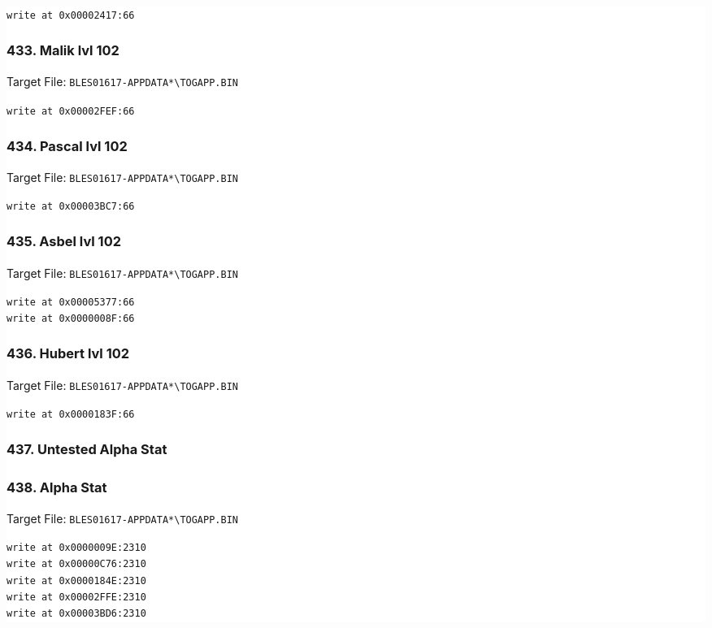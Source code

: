 ```
write at 0x00002417:66
```

### 433. Malik lvl 102

Target File: `BLES01617-APPDATA*\TOGAPP.BIN`

```
write at 0x00002FEF:66
```

### 434. Pascal lvl 102

Target File: `BLES01617-APPDATA*\TOGAPP.BIN`

```
write at 0x00003BC7:66
```

### 435. Asbel lvl 102

Target File: `BLES01617-APPDATA*\TOGAPP.BIN`

```
write at 0x00005377:66
write at 0x0000008F:66
```

### 436. Hubert lvl 102

Target File: `BLES01617-APPDATA*\TOGAPP.BIN`

```
write at 0x0000183F:66
```

### 437. Untested Alpha Stat
### 438. Alpha Stat

Target File: `BLES01617-APPDATA*\TOGAPP.BIN`

```
write at 0x0000009E:2310
write at 0x00000C76:2310
write at 0x0000184E:2310
write at 0x00002FFE:2310
write at 0x00003BD6:2310
```

